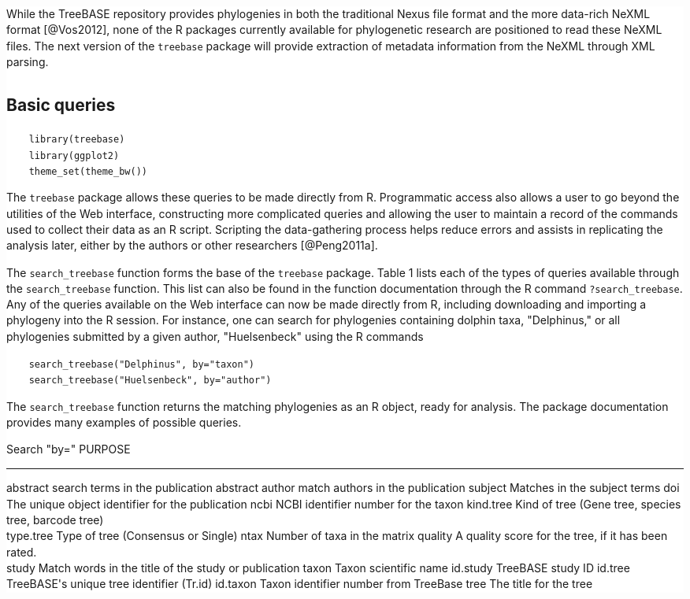 While the TreeBASE repository provides phylogenies in both the traditional
Nexus file format and the more data-rich NeXML format [@Vos2012], none
of the R packages currently available for phylogenetic research are
positioned to read these NeXML files.  The next version of the `treebase`
package will provide extraction of metadata information from the NeXML
through XML parsing.



Basic queries
--------------

``` {r libs, echo=FALSE, cache=FALSE}
    library(treebase)
    library(ggplot2)
    theme_set(theme_bw())
````


The `treebase` package allows these queries to be made directly from R.
Programmatic access also allows a user to go beyond the utilities of the
Web interface, constructing more complicated queries and allowing the
user to maintain a record of the commands used to collect their data as
an R script. Scripting the data-gathering process helps reduce errors
and assists in replicating the analysis later, either by the authors or
other researchers [@Peng2011a].


The `search_treebase` function forms the base of the `treebase` package.
Table 1 lists each of the types of queries available through the
`search_treebase` function.  This list can also be found in the function 
documentation through the R command `?search_treebase`.  
Any of the queries available on the Web interface can now be made
directly from R, including downloading and importing a phylogeny into
the R session. For instance, one can search for phylogenies containing
dolphin taxa, "Delphinus," or all phylogenies submitted by a given
author, "Huelsenbeck" using the R commands

``` {r basicQueries, eval=FALSE }
    search_treebase("Delphinus", by="taxon")
    search_treebase("Huelsenbeck", by="author")
````

The `search_treebase` function returns the matching phylogenies as an
R object, ready for analysis.  The package documentation provides many
examples of possible queries.



  Search "by="     PURPOSE
  ---------------  -----------------------------------------------------
  abstract         search terms in the publication abstract
  author           match authors in the publication
  subject          Matches in the subject terms
  doi              The unique object identifier for the publication 
  ncbi             NCBI identifier number for the taxon
  kind.tree        Kind of tree (Gene tree, species tree, barcode tree)  
  type.tree        Type of tree (Consensus or Single)
  ntax             Number of taxa in the matrix
  quality          A quality score for the tree, if it has been rated.  
  study            Match words in the title of the study or publication
  taxon            Taxon scientific name 
  id.study         TreeBASE study ID
  id.tree          TreeBASE's unique tree identifier (Tr.id)
  id.taxon         Taxon identifier number from TreeBase 
  tree             The title for the tree
